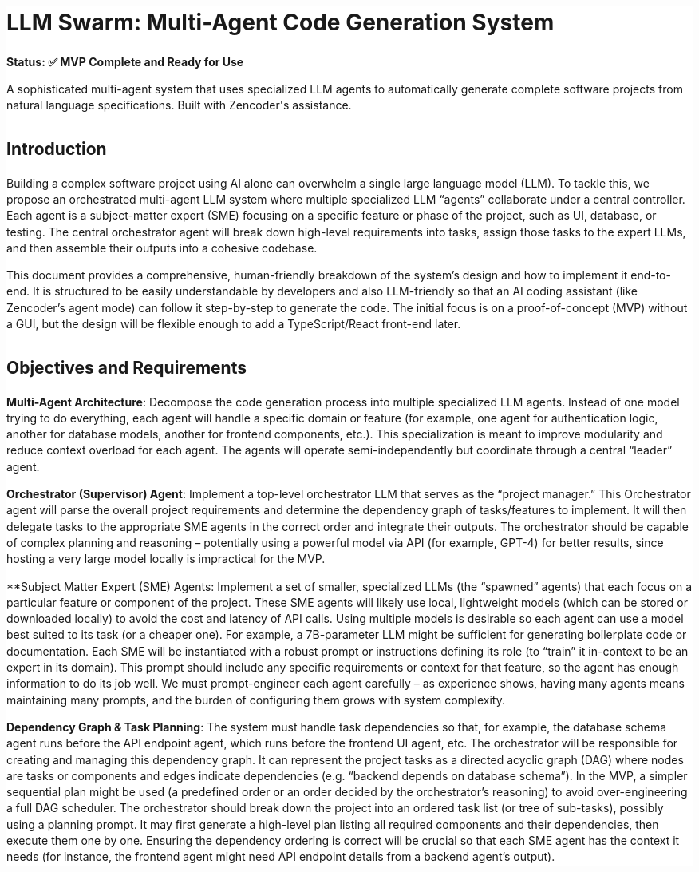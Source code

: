 # LLM Swarm: Multi-Agent Code Generation System

**Status: ✅ MVP Complete and Ready for Use**

A sophisticated multi-agent system that uses specialized LLM agents to automatically generate complete software projects from natural language specifications. Built with Zencoder's assistance.

## Introduction

Building a complex software project using AI alone can overwhelm a single large language model (LLM). To tackle this, we propose an orchestrated multi-agent LLM system where multiple specialized LLM “agents” collaborate under a central controller. Each agent is a subject-matter expert (SME) focusing on a specific feature or phase of the project, such as UI, database, or testing. The central orchestrator agent will break down high-level requirements into tasks, assign those tasks to the expert LLMs, and then assemble their outputs into a cohesive codebase.

This document provides a comprehensive, human-friendly breakdown of the system’s design and how to implement it end-to-end. It is structured to be easily understandable by developers and also LLM-friendly so that an AI coding assistant (like Zencoder’s agent mode) can follow it step-by-step to generate the code. The initial focus is on a proof-of-concept (MVP) without a GUI, but the design will be flexible enough to add a TypeScript/React front-end later.

## Objectives and Requirements

**Multi-Agent Architecture**: Decompose the code generation process into multiple specialized LLM agents. Instead of one model trying to do everything, each agent will handle a specific domain or feature (for example, one agent for authentication logic, another for database models, another for frontend components, etc.). This specialization is meant to improve modularity and reduce context overload for each agent. The agents will operate semi-independently but coordinate through a central “leader” agent.

**Orchestrator (Supervisor) Agent**: Implement a top-level orchestrator LLM that serves as the “project manager.” This Orchestrator agent will parse the overall project requirements and determine the dependency graph of tasks/features to implement. It will then delegate tasks to the appropriate SME agents in the correct order and integrate their outputs. The orchestrator should be capable of complex planning and reasoning – potentially using a powerful model via API (for example, GPT-4) for better results, since hosting a very large model locally is impractical for the MVP.

**Subject Matter Expert (SME) Agents: Implement a set of smaller, specialized LLMs (the “spawned” agents) that each focus on a particular feature or component of the project. These SME agents will likely use local, lightweight models (which can be stored or downloaded locally) to avoid the cost and latency of API calls. Using multiple models is desirable so each agent can use a model best suited to its task (or a cheaper one). For example, a 7B-parameter LLM might be sufficient for generating boilerplate code or documentation. Each SME will be instantiated with a robust prompt or instructions defining its role (to “train” it in-context to be an expert in its domain). This prompt should include any specific requirements or context for that feature, so the agent has enough information to do its job well. We must prompt-engineer each agent carefully – as experience shows, having many agents means maintaining many prompts, and the burden of configuring them grows with system complexity.

**Dependency Graph & Task Planning**: The system must handle task dependencies so that, for example, the database schema agent runs before the API endpoint agent, which runs before the frontend UI agent, etc. The orchestrator will be responsible for creating and managing this dependency graph. It can represent the project tasks as a directed acyclic graph (DAG) where nodes are tasks or components and edges indicate dependencies (e.g. “backend depends on database schema”). In the MVP, a simpler sequential plan might be used (a predefined order or an order decided by the orchestrator’s reasoning) to avoid over-engineering a full DAG scheduler. The orchestrator should break down the project into an ordered task list (or tree of sub-tasks), possibly using a planning prompt. It may first generate a high-level plan listing all required components and their dependencies, then execute them one by one. Ensuring the dependency ordering is correct will be crucial so that each SME agent has the context it needs (for instance, the frontend agent might need API endpoint details from a backend agent’s output).
